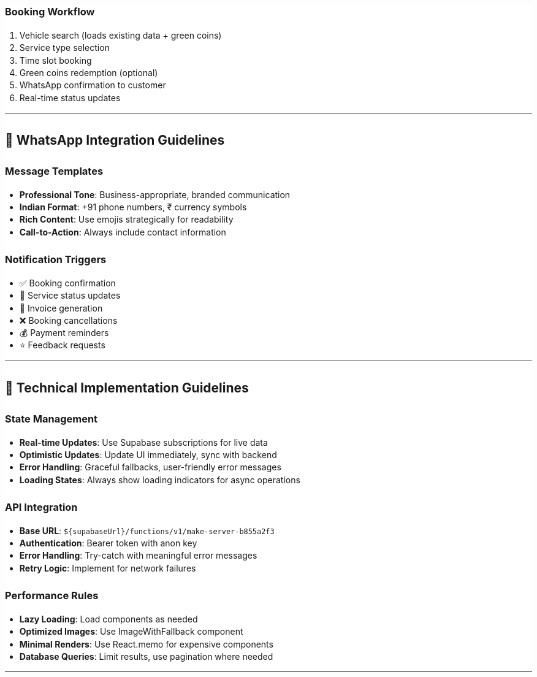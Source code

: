 ### **Booking Workflow**
1. Vehicle search (loads existing data + green coins)
2. Service type selection
3. Time slot booking
4. Green coins redemption (optional)
5. WhatsApp confirmation to customer
6. Real-time status updates

---

## 📱 WhatsApp Integration Guidelines

### **Message Templates**
- **Professional Tone**: Business-appropriate, branded communication
- **Indian Format**: +91 phone numbers, ₹ currency symbols
- **Rich Content**: Use emojis strategically for readability
- **Call-to-Action**: Always include contact information

### **Notification Triggers**
- ✅ Booking confirmation
- 🔧 Service status updates  
- 🧾 Invoice generation
- ❌ Booking cancellations
- 💰 Payment reminders
- ⭐ Feedback requests

---

## 🔧 Technical Implementation Guidelines

### **State Management**
- **Real-time Updates**: Use Supabase subscriptions for live data
- **Optimistic Updates**: Update UI immediately, sync with backend
- **Error Handling**: Graceful fallbacks, user-friendly error messages
- **Loading States**: Always show loading indicators for async operations

### **API Integration**
- **Base URL**: `${supabaseUrl}/functions/v1/make-server-b855a2f3`
- **Authentication**: Bearer token with anon key
- **Error Handling**: Try-catch with meaningful error messages
- **Retry Logic**: Implement for network failures

### **Performance Rules**
- **Lazy Loading**: Load components as needed
- **Optimized Images**: Use ImageWithFallback component
- **Minimal Renders**: Use React.memo for expensive components
- **Database Queries**: Limit results, use pagination where needed

---
